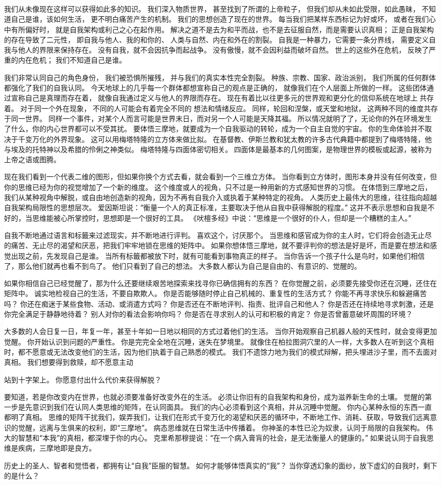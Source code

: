 我们从未像现在这样可以获得如此多的知识。 我们深入物质世界， 甚至找到了所谓的上帝粒子， 但我们却从未如此受限，如此愚昧， 不知道自己是谁，该如何生活， 更不明白痛苦产生的机制。 我们的思想创造了现在的世界。 每当我们把某样东西标记为好或坏， 或者在我们心中有所偏好时， 就是自我架构或利己之心在起作用。 解决之道不是去为和平而战，也不是去征服自然，而是需要认识真相； 正是自我架构的存在导致了二元性， 即自我与他人、我的和你的、 人类与自然、内在和外在的割裂。 自我是一种暴力，它需要一条分界线， 需要定义自我与他人的界限来保持存在。 没有自我，就不会因抗争而起战争。 没有傲慢，就不会因利益而破坏自然。 世上的这些外在危机， 反映了严重的内在危机； 我们不知道自己是谁。

我们非常认同自己的角色身份， 我们被恐惧所摧残， 并与我们的真实本性完全割裂。 种族、宗教、国家、政治派别， 我们所属的任何群体 都强化了我们的自我认同。 今天地球上的几乎每一个群体都想宣称自己的观点是正确的， 就像我们在个人层面上所做的一样。 这些团体通过宣称自己是真理而存在着， 就像自我通过定义与他人的界限而存在。 现在有着比以往更多元的世界观和更分化的信仰系统在地球上 共存着。 对于同一个外在现象， 不同的人可能会有着完全不同的 想法和情绪反应。 同样，轮回和涅槃，或天堂和地狱， 这两种不同的维度共存于同一世界。 同样一个事件，对某个人而言可能是世界末日，而对另一个人可能是天降其福。 所以情况就明了了，无论你的外在环境发生了什么，你的内心世界都可以不受其扰。 要体悟三摩地，就要成为一个自我驱动的转轮，成为一个自主自觉的宇宙。 你的生命体验并不取决于千变万化的外界现象。 这可以用梅塔特隆的立方体来做比拟。 在基督教、伊斯兰教和犹太教的许多古代典籍中都提到了梅塔特隆，他与埃及的托特神以及希腊的伶俐之神类似。 梅塔特隆与四面体密切相关。 四面体是最基本的几何图案，是物理世界的模板或起源，被称为上帝之语或图腾。

现在我们看到一个代表二维的图形，但如果你换个方式去看，就会看到一个三维立方体。 当你看到立方体时，图形本身并没有任何改变，但你的思维已经为你的视觉增加了一个新的维度。 这个维度或人的视角，只不过是一种用新的方式感知世界的习惯。 在体悟到三摩地之后，我们从某种视角中解脱，或自由地创造新的视角，因为不再有自我介入或执着于某种特定的视角。 人类历史上最伟大的思维，往往指向超越自我架构局限性的思想层次。 爱因斯坦说：“衡量一个人的真正标准，主要取决于他从自我中获得解脱的程度。” 这并不表示思想和自我是不好的，当思维能被心所掌控时，思想即是一个很好的工具。 《吠檀多经》中说：“思维是一个很好的仆人，但却是一个糟糕的主人。”

自我不断地通过语言和标籤来过滤现实，并不断地进行评判。 喜欢这个，讨厌那个。 当思维和感官成为你的主人时，它们将会创造无止尽的痛苦、无止尽的渴望和厌恶，把我们牢牢地锁在思维的矩阵中。 如果你想体悟三摩地，就不要评判你的想法是好是坏，而是要在想法和感觉出现之前，先发现自己是谁。 当所有标籤都被放下时，就有可能看到事物真正的样子。 当你告诉一个孩子什么是鸟时，如果他们相信了，那么他们就再也看不到鸟了。 他们只看到了自己的想法。 大多数人都认为自己是自由的、有意识的、觉醒的。

如果你相信自己已经觉醒了，那为什么还要继续艰苦地探索来找寻你已确信拥有的东西？ 在你觉醒之前，必须要先接受你还在沉睡，还住在矩阵中。 诚实地检视自己的生活，不要自欺欺人。 你是否能够随时停止自己机械的、重复性的生活方式？ 你能不再寻求快乐和躲避痛苦吗？ 你还在痴迷于某些食物、活动、或消遣方式吗？ 你是否还在不断地评判、指责、批评自己和他人？ 你是否还在持续地寻求刺激，还是你完全满足于静静地待着？ 别人对你的看法会影响你吗？ 你是否在寻求别人的认可和积极的肯定？ 你是否曾蓄意破坏周围的环境？

大多数的人会日复一日，年复一年，甚至十年如一日地以相同的方式过着他们的生活。 当你开始观察自己机器人般的天性时，就会变得更加觉醒。 你开始认识到问题的严重性。 你是完完全全地在沉睡，迷失在梦境里。 就像住在柏拉图洞穴里的人一样，大多数人在听到这个真相时，都不愿意或无法改变他们的生活，因为他们执着于自己熟悉的模式。 我们不遗馀力地为我们的模式辩解，把头埋进沙子里，而不去面对真相。 我们想要得到救赎，却不愿意主动

站到十字架上。 你愿意付出什么代价来获得解脱？

要知道，若是你改变内在世界，也就必须要准备好改变外在的生活。 必须让你旧有的自我架构和身份，成为滋养新生命的土壤。 觉醒的第一步是先意识到我们在认同人类思维的矩阵，在认同面具。 我们的内心必须看到这个真相，并从沉睡中觉醒。 你内心某种永恒的东西一直都明了真相。 思维的矩阵干扰我们，娱弄我们，让我们在形式千变万化的渴望和厌恶的循环中，不断地工作、消耗、获取，导致我们远离意识的觉醒，远离与生俱来的权利，即“三摩地”。 病态思维就在日常生活中传播着。 你神圣的本性已沦为奴隶，认同于局限的自我架构。 伟大的智慧和“本我”的真相，都深埋于你的内心。 克里希那穆提说：“在一个病入膏肓的社会，是无法衡量人的健康的。” 如果说认同于自我思维是疾病，三摩地即是良方。

历史上的圣人、智者和觉悟者，都拥有让“自我”臣服的智慧。 如何才能够体悟真实的“我”？ 当你穿透幻象的面纱，放下虚幻的自我时，剩下的是什么？
